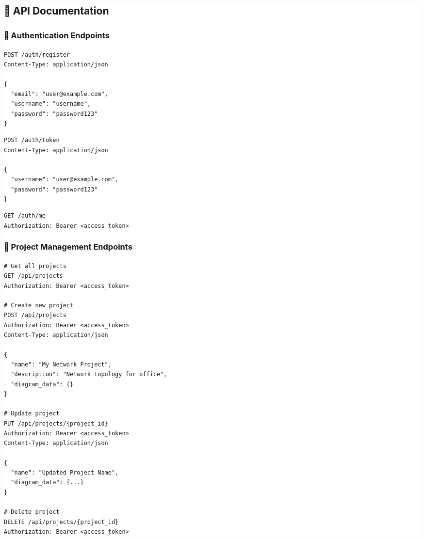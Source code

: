 ## 🔌 API Documentation

### 🔐 Authentication Endpoints

```http
POST /auth/register
Content-Type: application/json

{
  "email": "user@example.com",
  "username": "username",
  "password": "password123"
}
```

```http
POST /auth/token
Content-Type: application/json

{
  "username": "user@example.com",
  "password": "password123"
}
```

```http
GET /auth/me
Authorization: Bearer <access_token>
```

### 📁 Project Management Endpoints

```http
# Get all projects
GET /api/projects
Authorization: Bearer <access_token>

# Create new project
POST /api/projects
Authorization: Bearer <access_token>
Content-Type: application/json

{
  "name": "My Network Project",
  "description": "Network topology for office",
  "diagram_data": {}
}

# Update project
PUT /api/projects/{project_id}
Authorization: Bearer <access_token>
Content-Type: application/json

{
  "name": "Updated Project Name",
  "diagram_data": {...}
}

# Delete project
DELETE /api/projects/{project_id}
Authorization: Bearer <access_token>
```
